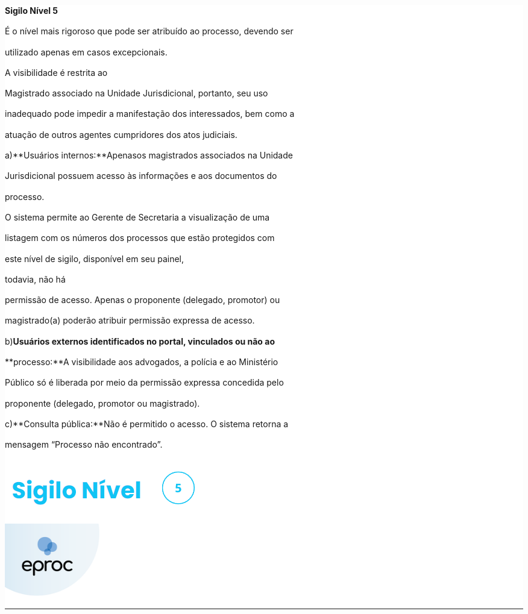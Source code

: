 
**Sigilo Nível 5**

É o nível mais rigoroso que pode ser atribuído ao processo, devendo ser

utilizado apenas em casos excepcionais.

A visibilidade é restrita ao

Magistrado associado na Unidade Jurisdicional, portanto, seu uso

inadequado pode impedir a manifestação dos interessados, bem como a

atuação de outros agentes cumpridores dos atos judiciais.

a)​**Usuários internos:**Apenasos magistrados associados na Unidade

Jurisdicional possuem acesso às informações e aos documentos do

processo.

O sistema permite ao Gerente de Secretaria a visualização de uma

listagem com os números dos processos que estão protegidos com

este nível de sigilo, disponível em seu painel,

todavia, não há

permissão de acesso. Apenas o proponente (delegado, promotor) ou

magistrado(a) poderão atribuir permissão expressa de acesso.

b)​**Usuários externos identificados no portal, vinculados ou não ao**

**processo:**A visibilidade aos advogados, a polícia e ao Ministério

Público só é liberada por meio da permissão expressa concedida pelo

proponente (delegado, promotor ou magistrado).

c)​**Consulta pública:**Não é permitido o acesso. O sistema retorna a

mensagem “Processo não encontrado”.

![Imagem Imagem_432](../imgs/Imagem_432.png)

![Imagem Imagem_43](../imgs/Imagem_43.png)


---
